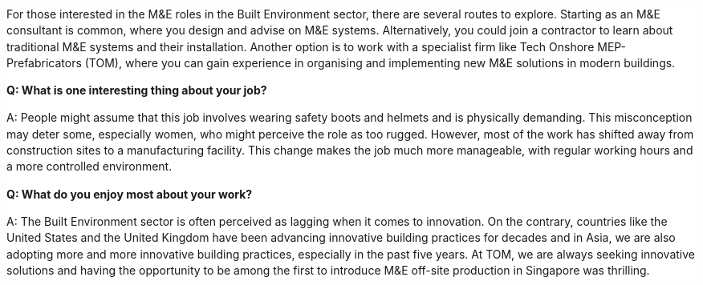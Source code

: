 <p>For those interested in the M&amp;E roles in the Built Environment sector,
there are several routes to explore. Starting as an M&amp;E consultant
is common, where you design and advise on M&amp;E systems. Alternatively,
you could join a contractor to learn about traditional M&amp;E systems
and their installation. Another option is to work with a specialist firm
like Tech Onshore MEP-Prefabricators (TOM), where you can gain experience
in organising and implementing new M&amp;E solutions in modern buildings.</p>
<p><strong>Q: What is one interesting thing about your job?</strong>
</p>
<p>A: People might assume that this job involves wearing safety boots and
helmets and is physically demanding. This misconception may deter some,
especially women, who might perceive the role as too rugged. However, most
of the work has shifted away from construction sites to a manufacturing
facility. This change makes the job much more manageable, with regular
working hours and a more controlled environment.</p>
<p><strong>Q: What do you enjoy most about your work?</strong>
</p>
<p>A: The Built Environment sector is often perceived as lagging when it
comes to innovation. On the contrary, countries like the United States
and the United Kingdom have been advancing innovative building practices
for decades and in Asia, we are also adopting more and more innovative
building practices, especially in the past five years. At TOM, we are always
seeking innovative solutions and having the opportunity to be among the
first to introduce M&amp;E off-site production in Singapore was thrilling.</p>
<p></p>